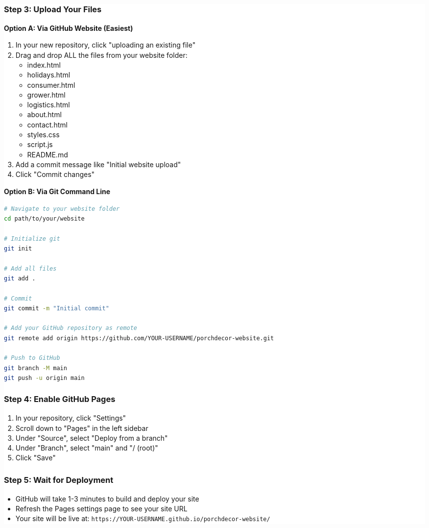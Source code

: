 ### Step 3: Upload Your Files

**Option A: Via GitHub Website (Easiest)**

1. In your new repository, click "uploading an existing file"
2. Drag and drop ALL the files from your website folder:
   - index.html
   - holidays.html
   - consumer.html
   - grower.html
   - logistics.html
   - about.html
   - contact.html
   - styles.css
   - script.js
   - README.md
3. Add a commit message like "Initial website upload"
4. Click "Commit changes"

**Option B: Via Git Command Line**

```bash
# Navigate to your website folder
cd path/to/your/website

# Initialize git
git init

# Add all files
git add .

# Commit
git commit -m "Initial commit"

# Add your GitHub repository as remote
git remote add origin https://github.com/YOUR-USERNAME/porchdecor-website.git

# Push to GitHub
git branch -M main
git push -u origin main
```

### Step 4: Enable GitHub Pages

1. In your repository, click "Settings"
2. Scroll down to "Pages" in the left sidebar
3. Under "Source", select "Deploy from a branch"
4. Under "Branch", select "main" and "/ (root)"
5. Click "Save"

### Step 5: Wait for Deployment

- GitHub will take 1-3 minutes to build and deploy your site
- Refresh the Pages settings page to see your site URL
- Your site will be live at: `https://YOUR-USERNAME.github.io/porchdecor-website/`
